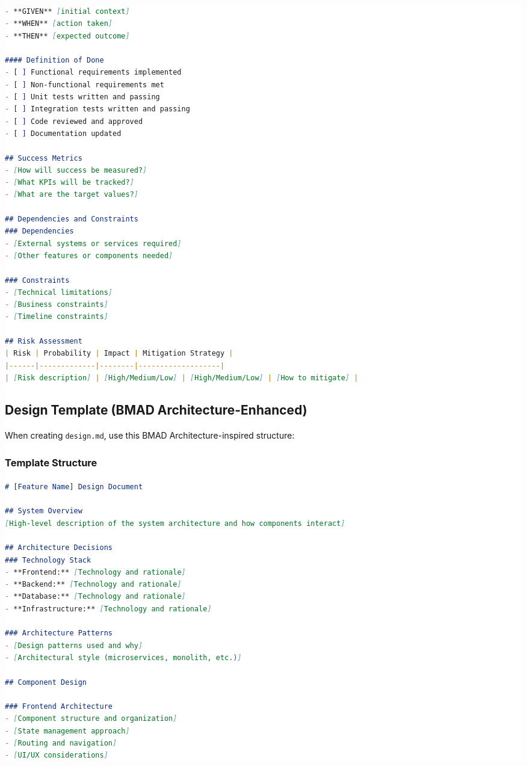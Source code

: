 ```markdown
- **GIVEN** [initial context]
- **WHEN** [action taken]
- **THEN** [expected outcome]

#### Definition of Done
- [ ] Functional requirements implemented
- [ ] Non-functional requirements met
- [ ] Unit tests written and passing
- [ ] Integration tests written and passing
- [ ] Code reviewed and approved
- [ ] Documentation updated

## Success Metrics
- [How will success be measured?]
- [What KPIs will be tracked?]
- [What are the target values?]

## Dependencies and Constraints
### Dependencies
- [External systems or services required]
- [Other features or components needed]

### Constraints
- [Technical limitations]
- [Business constraints]
- [Timeline constraints]

## Risk Assessment
| Risk | Probability | Impact | Mitigation Strategy |
|------|-------------|--------|-------------------|
| [Risk description] | [High/Medium/Low] | [High/Medium/Low] | [How to mitigate] |
```

## Design Template (BMAD Architecture-Enhanced)

When creating `design.md`, use this BMAD Architecture-inspired structure:

### Template Structure
```markdown
# [Feature Name] Design Document

## System Overview
[High-level description of the system architecture and how components interact]

## Architecture Decisions
### Technology Stack
- **Frontend:** [Technology and rationale]
- **Backend:** [Technology and rationale]
- **Database:** [Technology and rationale]
- **Infrastructure:** [Technology and rationale]

### Architecture Patterns
- [Design patterns used and why]
- [Architectural style (microservices, monolith, etc.)]

## Component Design

### Frontend Architecture
- [Component structure and organization]
- [State management approach]
- [Routing and navigation]
- [UI/UX considerations]

```
